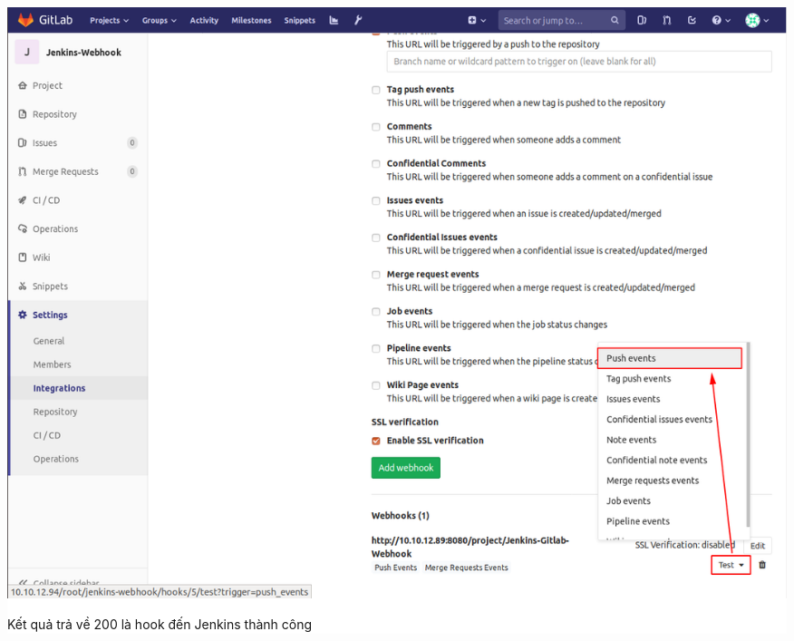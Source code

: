 <img src="/images/img-jenkins/jenkins-049.png">
</p>

Kết quả trả về 200 là hook đến Jenkins thành công
<p align="center">